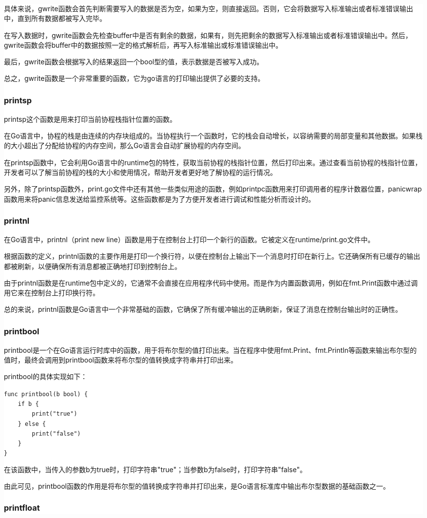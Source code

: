 具体来说，gwrite函数会首先判断需要写入的数据是否为空，如果为空，则直接返回。否则，它会将数据写入标准输出或者标准错误输出中，直到所有数据都被写入完毕。

在写入数据时，gwrite函数会先检查buffer中是否有剩余的数据，如果有，则先把剩余的数据写入标准输出或者标准错误输出中。然后，gwrite函数会将buffer中的数据按照一定的格式解析后，再写入标准输出或标准错误输出中。

最后，gwrite函数会根据写入的结果返回一个bool型的值，表示数据是否被写入成功。

总之，gwrite函数是一个非常重要的函数，它为go语言的打印输出提供了必要的支持。



### printsp

printsp这个函数是用来打印当前协程栈指针位置的函数。

在Go语言中，协程的栈是由连续的内存块组成的。当协程执行一个函数时，它的栈会自动增长，以容纳需要的局部变量和其他数据。如果栈的大小超出了分配给协程的内存空间，那么Go语言会自动扩展协程的内存空间。

在printsp函数中，它会利用Go语言中的runtime包的特性，获取当前协程的栈指针位置，然后打印出来。通过查看当前协程的栈指针位置，开发者可以了解当前协程的栈的大小和使用情况，帮助开发者更好地了解协程的运行情况。

另外，除了printsp函数外，print.go文件中还有其他一些类似用途的函数，例如printpc函数用来打印调用者的程序计数器位置，panicwrap函数用来将panic信息发送给监控系统等。这些函数都是为了方便开发者进行调试和性能分析而设计的。



### printnl

在Go语言中，printnl（print new line）函数是用于在控制台上打印一个新行的函数。它被定义在runtime/print.go文件中。

根据函数的定义，printnl函数的主要作用是打印一个换行符，以便在控制台上输出下一个消息时打印在新行上。它还确保所有已缓存的输出都被刷新，以便确保所有消息都被正确地打印到控制台上。

由于printnl函数是在runtime包中定义的，它通常不会直接在应用程序代码中使用。而是作为内置函数调用，例如在fmt.Print函数中通过调用它来在控制台上打印换行符。

总的来说，printnl函数是Go语言中一个非常基础的函数，它确保了所有缓冲输出的正确刷新，保证了消息在控制台输出时的正确性。



### printbool

printbool是一个在Go语言运行时库中的函数，用于将布尔型的值打印出来。当在程序中使用fmt.Print、fmt.Println等函数来输出布尔型的值时，最终会调用到printbool函数来将布尔型的值转换成字符串并打印出来。

printbool的具体实现如下：

```
func printbool(b bool) {
	if b {
		print("true")
	} else {
		print("false")
	}
}
```

在该函数中，当传入的参数b为true时，打印字符串"true"；当参数b为false时，打印字符串"false"。

由此可见，printbool函数的作用是将布尔型的值转换成字符串并打印出来，是Go语言标准库中输出布尔型数据的基础函数之一。



### printfloat
